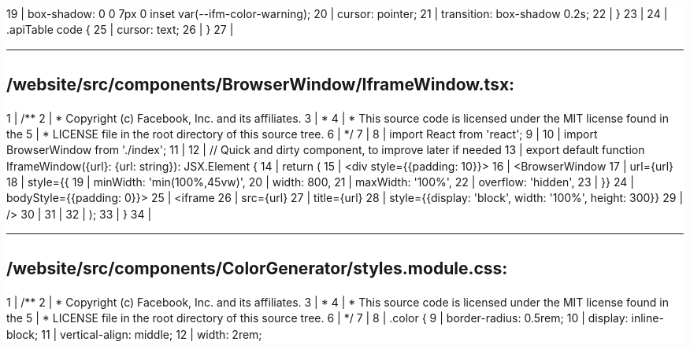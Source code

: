 19 |   box-shadow: 0 0 7px 0 inset var(--ifm-color-warning);
20 |   cursor: pointer;
21 |   transition: box-shadow 0.2s;
22 | }
23 | 
24 | .apiTable code {
25 |   cursor: text;
26 | }
27 | 


--------------------------------------------------------------------------------
/website/src/components/BrowserWindow/IframeWindow.tsx:
--------------------------------------------------------------------------------
 1 | /**
 2 |  * Copyright (c) Facebook, Inc. and its affiliates.
 3 |  *
 4 |  * This source code is licensed under the MIT license found in the
 5 |  * LICENSE file in the root directory of this source tree.
 6 |  */
 7 | 
 8 | import React from 'react';
 9 | 
10 | import BrowserWindow from './index';
11 | 
12 | // Quick and dirty component, to improve later if needed
13 | export default function IframeWindow({url}: {url: string}): JSX.Element {
14 |   return (
15 |     <div style={{padding: 10}}>
16 |       <BrowserWindow
17 |         url={url}
18 |         style={{
19 |           minWidth: 'min(100%,45vw)',
20 |           width: 800,
21 |           maxWidth: '100%',
22 |           overflow: 'hidden',
23 |         }}
24 |         bodyStyle={{padding: 0}}>
25 |         <iframe
26 |           src={url}
27 |           title={url}
28 |           style={{display: 'block', width: '100%', height: 300}}
29 |         />
30 |       </BrowserWindow>
31 |     </div>
32 |   );
33 | }
34 | 


--------------------------------------------------------------------------------
/website/src/components/ColorGenerator/styles.module.css:
--------------------------------------------------------------------------------
 1 | /**
 2 |  * Copyright (c) Facebook, Inc. and its affiliates.
 3 |  *
 4 |  * This source code is licensed under the MIT license found in the
 5 |  * LICENSE file in the root directory of this source tree.
 6 |  */
 7 | 
 8 | .color {
 9 |   border-radius: 0.5rem;
10 |   display: inline-block;
11 |   vertical-align: middle;
12 |   width: 2rem;